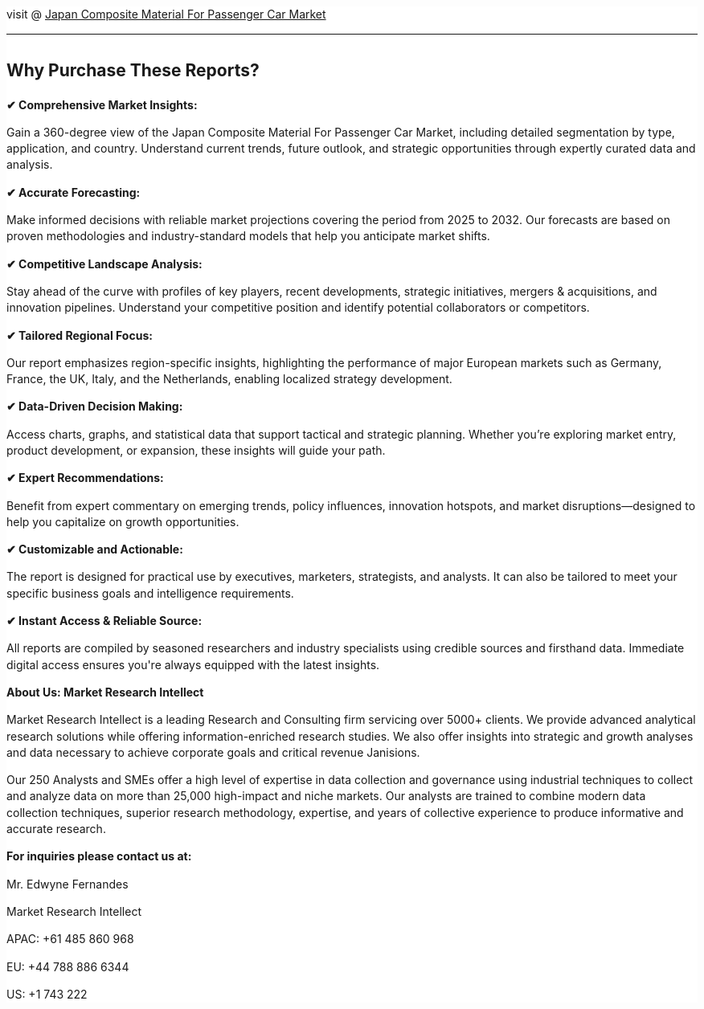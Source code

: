 visit&nbsp;@</strong>&nbsp;</span><span class="font-[700]"><a href="https://www.marketresearchintellect.com/product/global-composite-material-for-passenger-car-market/?utm_source=Linkedin&utm_medium=041" target="_blank" data-tracking-control-name="article-ssr-frontend-pulse_little-text-block" data-tracking-will-navigate="" data-test-link="">Japan Composite Material For Passenger Car Market</a></span></p></blockquote><hr /><h2>Why Purchase These Reports?</h2><p><strong>✔ Comprehensive Market Insights:</strong></p><p>Gain a 360-degree view of the Japan Composite Material For Passenger Car Market, including detailed segmentation by type, application, and country. Understand current trends, future outlook, and strategic opportunities through expertly curated data and analysis.</p><p><strong>✔ Accurate Forecasting:</strong></p><p>Make informed decisions with reliable market projections covering the period from 2025 to 2032. Our forecasts are based on proven methodologies and industry-standard models that help you anticipate market shifts.</p><p><strong>✔ Competitive Landscape Analysis:</strong></p><p>Stay ahead of the curve with profiles of key players, recent developments, strategic initiatives, mergers &amp; acquisitions, and innovation pipelines. Understand your competitive position and identify potential collaborators or competitors.</p><p><strong>✔ Tailored Regional Focus:</strong></p><p>Our report emphasizes region-specific insights, highlighting the performance of major European markets such as Germany, France, the UK, Italy, and the Netherlands, enabling localized strategy development.</p><p><strong>✔ Data-Driven Decision Making:</strong></p><p>Access charts, graphs, and statistical data that support tactical and strategic planning. Whether you&rsquo;re exploring market entry, product development, or expansion, these insights will guide your path.</p><p><strong>✔ Expert Recommendations:</strong></p><p>Benefit from expert commentary on emerging trends, policy influences, innovation hotspots, and market disruptions&mdash;designed to help you capitalize on growth opportunities.</p><p><strong>✔ Customizable and Actionable:</strong></p><p>The report is designed for practical use by executives, marketers, strategists, and analysts. It can also be tailored to meet your specific business goals and intelligence requirements.</p><p><strong>✔ Instant Access &amp; Reliable Source:</strong></p><p>All reports are compiled by seasoned researchers and industry specialists using credible sources and firsthand data. Immediate digital access ensures you're always equipped with the latest insights.</p><p><strong><span class="font-[700]">About Us: Market Research Intellect</span></strong></p><p><span class="">Market Research Intellect is a leading Research and Consulting firm servicing over 5000+ clients. We provide advanced analytical research solutions while offering information-enriched research studies.&nbsp;</span>We also offer insights into strategic and growth analyses and data necessary to achieve corporate goals and critical revenue Janisions.</p><p><span class="">Our 250 Analysts and SMEs offer a high level of expertise in data collection and governance using industrial techniques to collect and analyze data on more than 25,000 high-impact and niche markets. Our analysts are trained to combine modern data collection techniques, superior research methodology, expertise, and years of collective experience to produce informative and accurate research.</span></p><p><strong>For inquiries please contact us at:</strong></p><p>Mr. Edwyne Fernandes</p><p>Market Research Intellect</p><p>APAC: +61 485 860 968</p><p>EU: +44 788 886 6344</p><p>US: +1 743 222